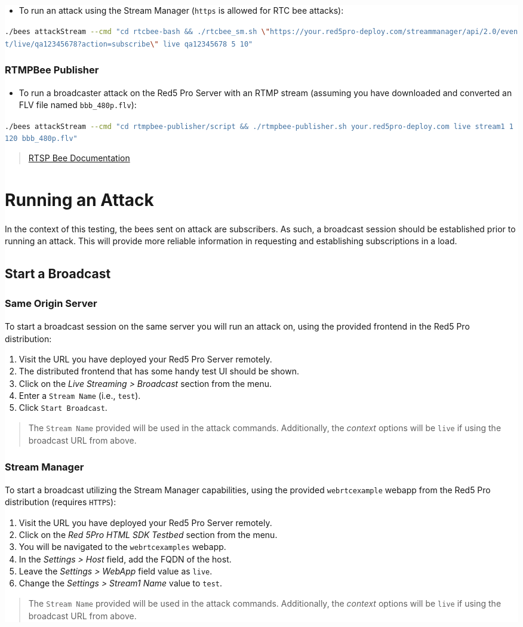 * To run an attack using the Stream Manager (`https` is allowed for RTC bee attacks):

```sh
./bees attackStream --cmd "cd rtcbee-bash && ./rtcbee_sm.sh \"https://your.red5pro-deploy.com/streammanager/api/2.0/event/live/qa12345678?action=subscribe\" live qa12345678 5 10"
```

### RTMPBee Publisher

* To run a broadcaster attack on the Red5 Pro Server with an RTMP stream (assuming you have downloaded and converted an FLV file named `bbb_480p.flv`):

```sh
./bees attackStream --cmd "cd rtmpbee-publisher/script && ./rtmpbee-publisher.sh your.red5pro-deploy.com live stream1 1 120 bbb_480p.flv"
```

> [RTSP Bee Documentation](https://github.com/red5pro/rtspbee)

# Running an Attack

In the context of this testing, the bees sent on attack are subscribers. As such, a broadcast session should be established prior to running an attack. This will provide more reliable information in requesting and establishing subscriptions in a load.

## Start a Broadcast

### Same Origin Server

To start a broadcast session on the same server you will run an attack on, using the provided frontend in the Red5 Pro distribution:

1. Visit the URL you have deployed your Red5 Pro Server remotely.
2. The distributed frontend that has some handy test UI should be shown.
3. Click on the *Live Streaming > Broadcast* section from the menu.
4. Enter a `Stream Name` (i.e., `test`).
6. Click `Start Broadcast`.

> The `Stream Name` provided will be used in the attack commands. Additionally, the *context* options will be `live` if using the broadcast URL from above.

### Stream Manager

To start a broadcast utilizing the Stream Manager capabilities, using the provided `webrtcexample` webapp from the Red5 Pro distribution (requires `HTTPS`):

1. Visit the URL you have deployed your Red5 Pro Server remotely.
2. Click on the *Red 5Pro HTML SDK Testbed* section from the menu.
3. You will be navigated to the `webrtcexamples` webapp.
4. In the *Settings > Host* field, add the FQDN of the host.
5. Leave the *Settings > WebApp* field value as `live`.
6. Change the *Settings > Stream1 Name* value to `test`.

> The `Stream Name` provided will be used in the attack commands. Additionally, the *context* options will be `live` if using the broadcast URL from above.
